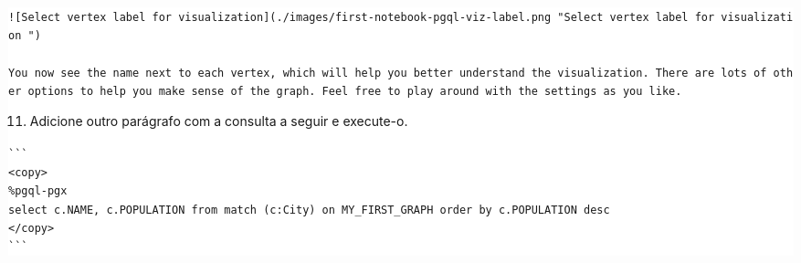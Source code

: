     ![Select vertex label for visualization](./images/first-notebook-pgql-viz-label.png "Select vertex label for visualization ")    
    
    You now see the name next to each vertex, which will help you better understand the visualization. There are lots of other options to help you make sense of the graph. Feel free to play around with the settings as you like.
    

11.  Adicione outro parágrafo com a consulta a seguir e execute-o.

    ```
    <copy>
    %pgql-pgx
    select c.NAME, c.POPULATION from match (c:City) on MY_FIRST_GRAPH order by c.POPULATION desc
    </copy>
    ```
    